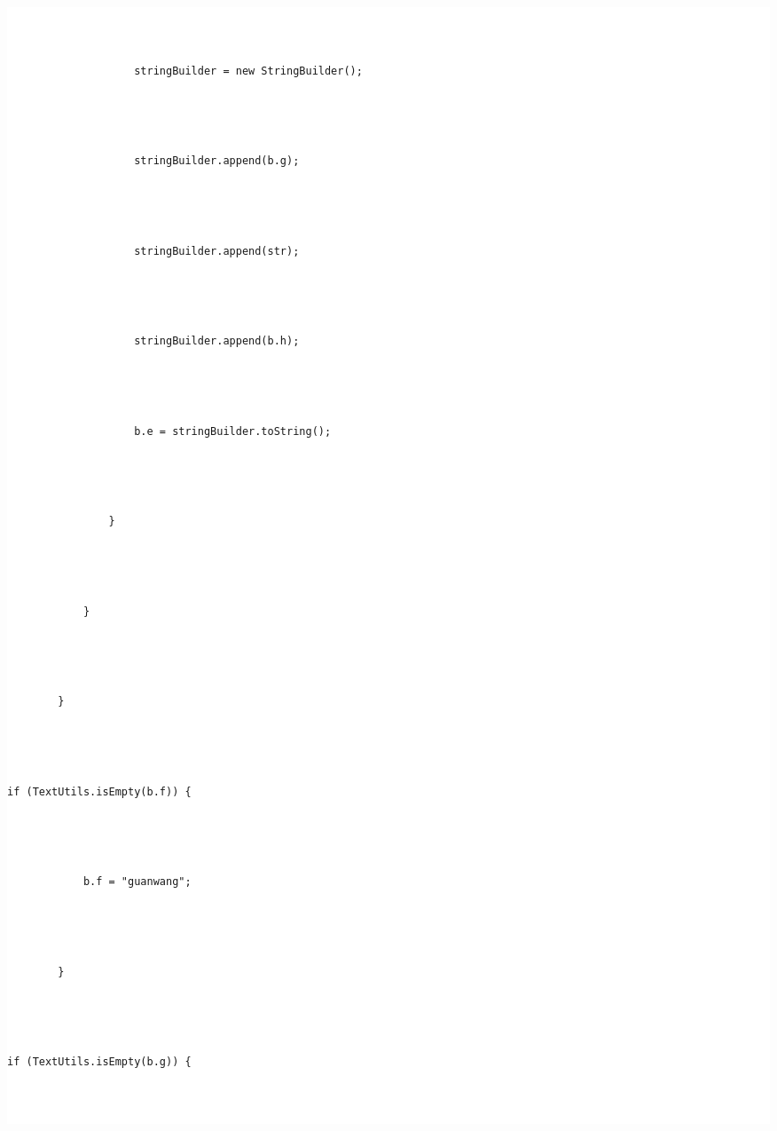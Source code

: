 ```

	

                    stringBuilder = new StringBuilder();


	

                    stringBuilder.append(b.g);


	

                    stringBuilder.append(str);


	

                    stringBuilder.append(b.h);


	

                    b.e = stringBuilder.toString();


	

                }


	

            }


	

        }


	

if (TextUtils.isEmpty(b.f)) {


	

            b.f = "guanwang";


	

        }


	

if (TextUtils.isEmpty(b.g)) {


	

```